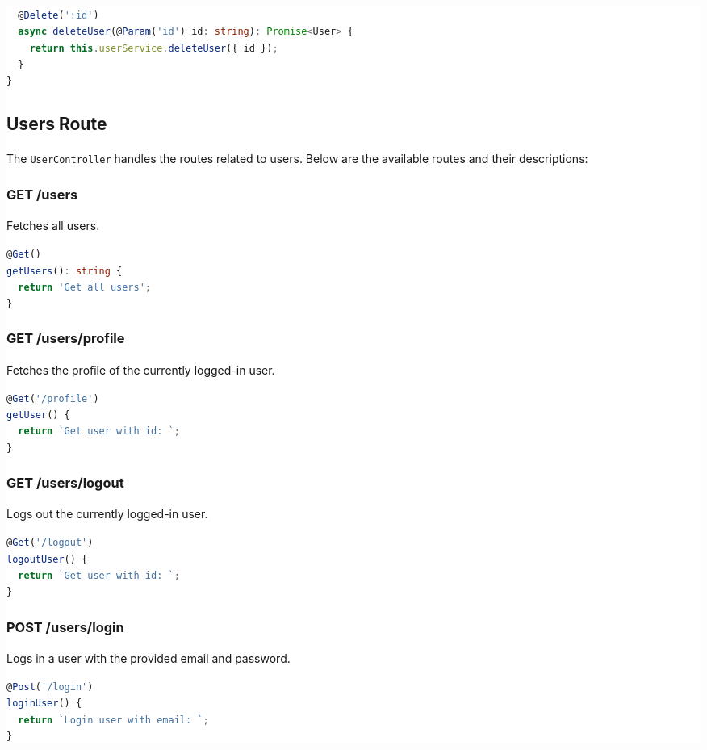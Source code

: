 ```typescript
  @Delete(':id')
  async deleteUser(@Param('id') id: string): Promise<User> {
    return this.userService.deleteUser({ id });
  }
}
```

## Users Route

The `UserController` handles the routes related to users. Below are the available routes and their descriptions:

### GET /users

Fetches all users.

```typescript
@Get()
getUsers(): string {
  return 'Get all users';
}
```

### GET /users/profile

Fetches the profile of the currently logged-in user.

```typescript
@Get('/profile')
getUser() {
  return `Get user with id: `;
}
```

### GET /users/logout

Logs out the currently logged-in user.

```typescript
@Get('/logout')
logoutUser() {
  return `Get user with id: `;
}
```

### POST /users/login

Logs in a user with the provided email and password.

```typescript
@Post('/login')
loginUser() {
  return `Login user with email: `;
}
```
